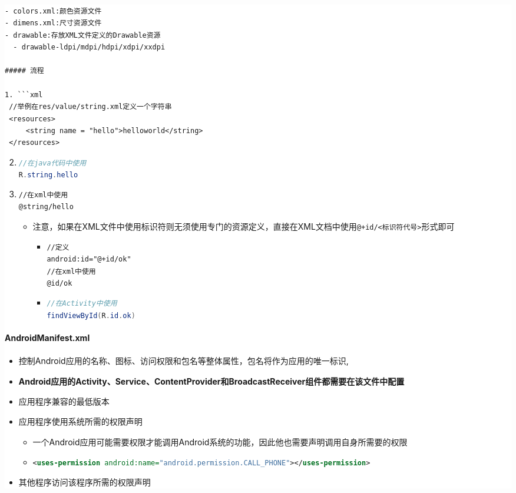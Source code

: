   ```
  - colors.xml:颜色资源文件
  - dimens.xml:尺寸资源文件
  - drawable:存放XML文件定义的Drawable资源
    - drawable-ldpi/mdpi/hdpi/xdpi/xxdpi

##### 流程

1. ```xml
   //举例在res/value/string.xml定义一个字符串
   <resources>
       <string name = "hello">helloworld</string>
   </resources>
   ```

2. ```java
   //在java代码中使用
   R.string.hello
   ```

3. ```xml
   //在xml中使用
   @string/hello
   ```

   - 注意，如果在XML文件中使用标识符则无须使用专门的资源定义，直接在XML文档中使用`@+id/<标识符代号>`形式即可

     - ```xml
       //定义
       android:id="@+id/ok"
       //在xml中使用
       @id/ok
       ```

     - ```java
       //在Activity中使用
       findViewById(R.id.ok)
       ```

       

#### AndroidManifest.xml

- 控制Android应用的名称、图标、访问权限和包名等整体属性，包名将作为应用的唯一标识,

- **Android应用的Activity、Service、ContentProvider和BroadcastReceiver组件都需要在该文件中配置**

- 应用程序兼容的最低版本

- 应用程序使用系统所需的权限声明

  - 一个Android应用可能需要权限才能调用Android系统的功能，因此他也需要声明调用自身所需要的权限

  - ```xml
    <uses-permission android:name="android.permission.CALL_PHONE"></uses-permission>
    ```

- 其他程序访问该程序所需的权限声明
